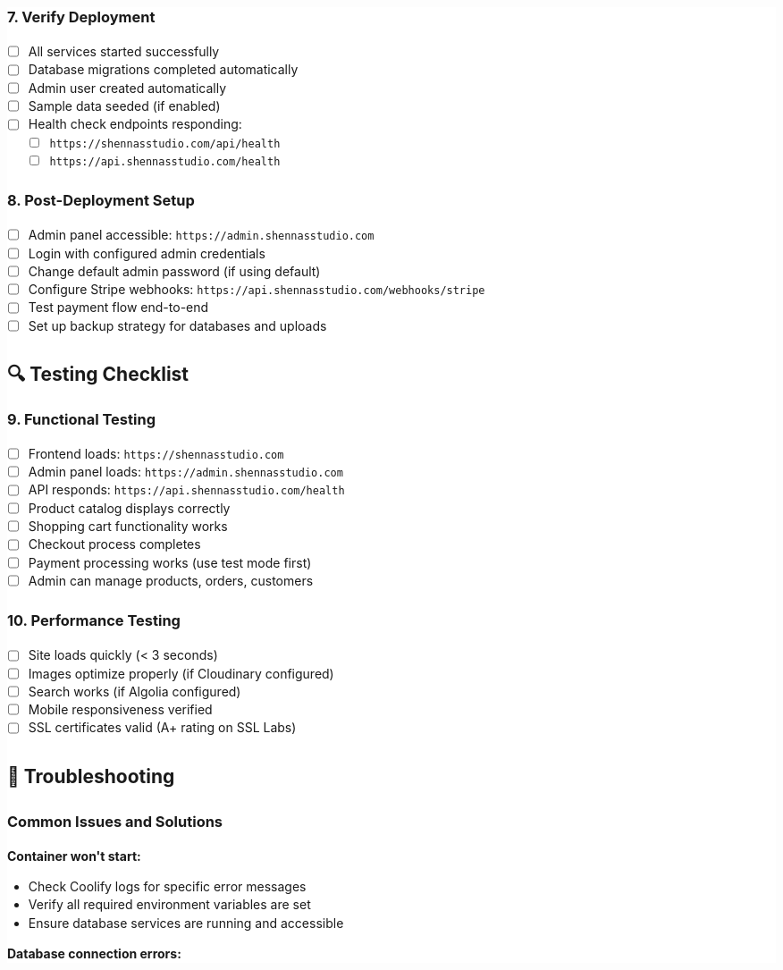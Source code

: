 ### 7. Verify Deployment

- [ ] All services started successfully
- [ ] Database migrations completed automatically
- [ ] Admin user created automatically
- [ ] Sample data seeded (if enabled)
- [ ] Health check endpoints responding:
  - [ ] `https://shennasstudio.com/api/health`
  - [ ] `https://api.shennasstudio.com/health`

### 8. Post-Deployment Setup

- [ ] Admin panel accessible: `https://admin.shennasstudio.com`
- [ ] Login with configured admin credentials
- [ ] Change default admin password (if using default)
- [ ] Configure Stripe webhooks: `https://api.shennasstudio.com/webhooks/stripe`
- [ ] Test payment flow end-to-end
- [ ] Set up backup strategy for databases and uploads

## 🔍 Testing Checklist

### 9. Functional Testing

- [ ] Frontend loads: `https://shennasstudio.com`
- [ ] Admin panel loads: `https://admin.shennasstudio.com`
- [ ] API responds: `https://api.shennasstudio.com/health`
- [ ] Product catalog displays correctly
- [ ] Shopping cart functionality works
- [ ] Checkout process completes
- [ ] Payment processing works (use test mode first)
- [ ] Admin can manage products, orders, customers

### 10. Performance Testing

- [ ] Site loads quickly (< 3 seconds)
- [ ] Images optimize properly (if Cloudinary configured)
- [ ] Search works (if Algolia configured)
- [ ] Mobile responsiveness verified
- [ ] SSL certificates valid (A+ rating on SSL Labs)

## 🚨 Troubleshooting

### Common Issues and Solutions

**Container won't start:**

- Check Coolify logs for specific error messages
- Verify all required environment variables are set
- Ensure database services are running and accessible

**Database connection errors:**
